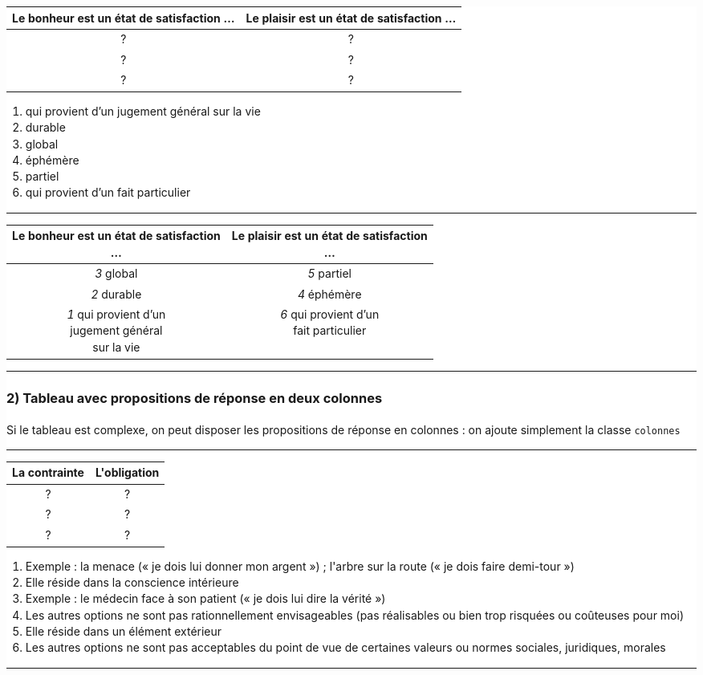 
| Le bonheur est un état de satisfaction … |Le plaisir est un état de satisfaction …|
|:--:|:--:|
|?|?|
|?|?|
|?|?|

1. qui provient d’un jugement général sur la vie
2. durable
3. global
4. éphémère
5. partiel
6. qui provient d’un fait particulier

---
 

| Le bonheur est un état de satisfaction <br/>… |Le plaisir est un état de satisfaction <br/>…|
|:--:|:--:|
|*3* global|*5* partiel|
|*2* durable|*4* éphémère|
|*1* qui provient d’un <br>jugement général<br> sur la vie|*6* qui provient d’un<br> fait particulier|

---

### 2) Tableau avec propositions de réponse en deux colonnes

Si le tableau est complexe, on peut disposer les propositions de réponse en colonnes : on ajoute simplement la classe ```colonnes```

---

| La contrainte |L'obligation|
|:--:|:--:|
|?|?|
|?|?|
|?|?|

1. Exemple : la menace (« je dois lui donner mon argent ») ; l'arbre sur la route (« je dois faire demi-tour »)
2. Elle réside dans la conscience intérieure
3. Exemple : le médecin face à son patient (« je dois lui dire la vérité »)
4. Les autres options ne sont pas rationnellement envisageables (pas réalisables ou bien trop risquées ou coûteuses pour moi)
5. Elle réside dans un élément extérieur
6. Les autres options ne sont pas acceptables du point de vue de certaines valeurs ou normes sociales, juridiques, morales

---